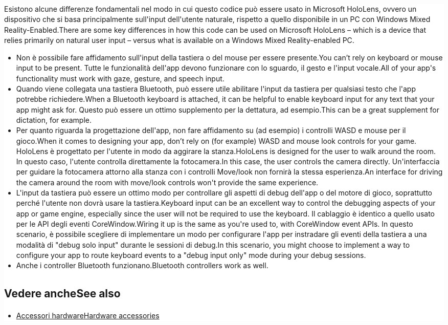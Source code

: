 <span data-ttu-id="cc883-154">Esistono alcune differenze fondamentali nel modo in cui questo codice può essere usato in Microsoft HoloLens, ovvero un dispositivo che si basa principalmente sull'input dell'utente naturale, rispetto a quello disponibile in un PC con Windows Mixed Reality-Enabled.</span><span class="sxs-lookup"><span data-stu-id="cc883-154">There are some key differences in how this code can be used on Microsoft HoloLens – which is a device that relies primarily on natural user input – versus what is available on a Windows Mixed Reality-enabled PC.</span></span>
* <span data-ttu-id="cc883-155">Non è possibile fare affidamento sull'input della tastiera o del mouse per essere presente.</span><span class="sxs-lookup"><span data-stu-id="cc883-155">You can’t rely on keyboard or mouse input to be present.</span></span> <span data-ttu-id="cc883-156">Tutte le funzionalità dell'app devono funzionare con lo sguardo, il gesto e l'input vocale.</span><span class="sxs-lookup"><span data-stu-id="cc883-156">All of your app's functionality must work with gaze, gesture, and speech input.</span></span>
* <span data-ttu-id="cc883-157">Quando viene collegata una tastiera Bluetooth, può essere utile abilitare l'input da tastiera per qualsiasi testo che l'app potrebbe richiedere.</span><span class="sxs-lookup"><span data-stu-id="cc883-157">When a Bluetooth keyboard is attached, it can be helpful to enable keyboard input for any text that your app might ask for.</span></span> <span data-ttu-id="cc883-158">Questo può essere un ottimo supplemento per la dettatura, ad esempio.</span><span class="sxs-lookup"><span data-stu-id="cc883-158">This can be a great supplement for dictation, for example.</span></span>
* <span data-ttu-id="cc883-159">Per quanto riguarda la progettazione dell'app, non fare affidamento su (ad esempio) i controlli WASD e mouse per il gioco.</span><span class="sxs-lookup"><span data-stu-id="cc883-159">When it comes to designing your app, don’t rely on (for example) WASD and mouse look controls for your game.</span></span> <span data-ttu-id="cc883-160">HoloLens è progettato per l'utente in modo da aggirare la stanza.</span><span class="sxs-lookup"><span data-stu-id="cc883-160">HoloLens is designed for the user to walk around the room.</span></span> <span data-ttu-id="cc883-161">In questo caso, l'utente controlla direttamente la fotocamera.</span><span class="sxs-lookup"><span data-stu-id="cc883-161">In this case, the user controls the camera directly.</span></span> <span data-ttu-id="cc883-162">Un'interfaccia per guidare la fotocamera attorno alla stanza con i controlli Move/look non fornirà la stessa esperienza.</span><span class="sxs-lookup"><span data-stu-id="cc883-162">An interface for driving the camera around the room with move/look controls won't provide the same experience.</span></span>
* <span data-ttu-id="cc883-163">L'input da tastiera può essere un ottimo modo per controllare gli aspetti di debug dell'app o del motore di gioco, soprattutto perché l'utente non dovrà usare la tastiera.</span><span class="sxs-lookup"><span data-stu-id="cc883-163">Keyboard input can be an excellent way to control the debugging aspects of your app or game engine, especially since the user will not be required to use the keyboard.</span></span> <span data-ttu-id="cc883-164">Il cablaggio è identico a quello usato per le API degli eventi CoreWindow.</span><span class="sxs-lookup"><span data-stu-id="cc883-164">Wiring it up is the same as you're used to, with CoreWindow event APIs.</span></span> <span data-ttu-id="cc883-165">In questo scenario, è possibile scegliere di implementare un modo per configurare l'app per instradare gli eventi della tastiera a una modalità di "debug solo input" durante le sessioni di debug.</span><span class="sxs-lookup"><span data-stu-id="cc883-165">In this scenario, you might choose to implement a way to configure your app to route keyboard events to a "debug input only" mode during your debug sessions.</span></span>
* <span data-ttu-id="cc883-166">Anche i controller Bluetooth funzionano.</span><span class="sxs-lookup"><span data-stu-id="cc883-166">Bluetooth controllers work as well.</span></span>

## <a name="see-also"></a><span data-ttu-id="cc883-167">Vedere anche</span><span class="sxs-lookup"><span data-stu-id="cc883-167">See also</span></span>
* [<span data-ttu-id="cc883-168">Accessori hardware</span><span class="sxs-lookup"><span data-stu-id="cc883-168">Hardware accessories</span></span>](hardware-accessories.md)
